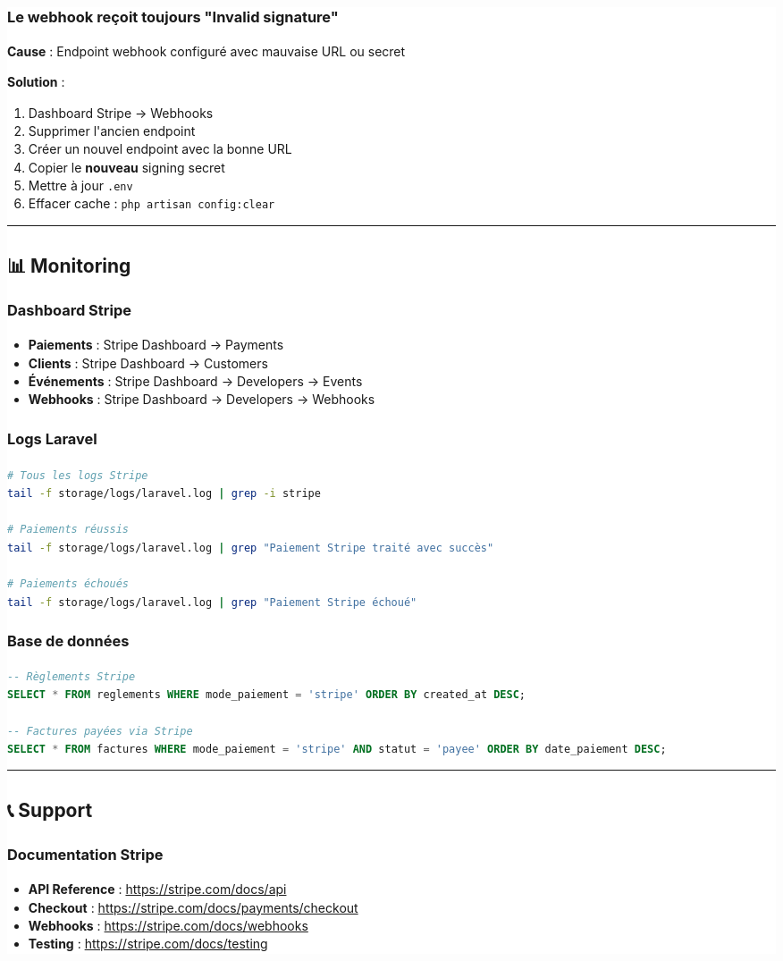 
### Le webhook reçoit toujours "Invalid signature"

**Cause** : Endpoint webhook configuré avec mauvaise URL ou secret

**Solution** :
1. Dashboard Stripe → Webhooks
2. Supprimer l'ancien endpoint
3. Créer un nouvel endpoint avec la bonne URL
4. Copier le **nouveau** signing secret
5. Mettre à jour `.env`
6. Effacer cache : `php artisan config:clear`

---

## 📊 Monitoring

### Dashboard Stripe
- **Paiements** : Stripe Dashboard → Payments
- **Clients** : Stripe Dashboard → Customers
- **Événements** : Stripe Dashboard → Developers → Events
- **Webhooks** : Stripe Dashboard → Developers → Webhooks

### Logs Laravel
```bash
# Tous les logs Stripe
tail -f storage/logs/laravel.log | grep -i stripe

# Paiements réussis
tail -f storage/logs/laravel.log | grep "Paiement Stripe traité avec succès"

# Paiements échoués
tail -f storage/logs/laravel.log | grep "Paiement Stripe échoué"
```

### Base de données
```sql
-- Règlements Stripe
SELECT * FROM reglements WHERE mode_paiement = 'stripe' ORDER BY created_at DESC;

-- Factures payées via Stripe
SELECT * FROM factures WHERE mode_paiement = 'stripe' AND statut = 'payee' ORDER BY date_paiement DESC;
```

---

## 📞 Support

### Documentation Stripe
- **API Reference** : https://stripe.com/docs/api
- **Checkout** : https://stripe.com/docs/payments/checkout
- **Webhooks** : https://stripe.com/docs/webhooks
- **Testing** : https://stripe.com/docs/testing
